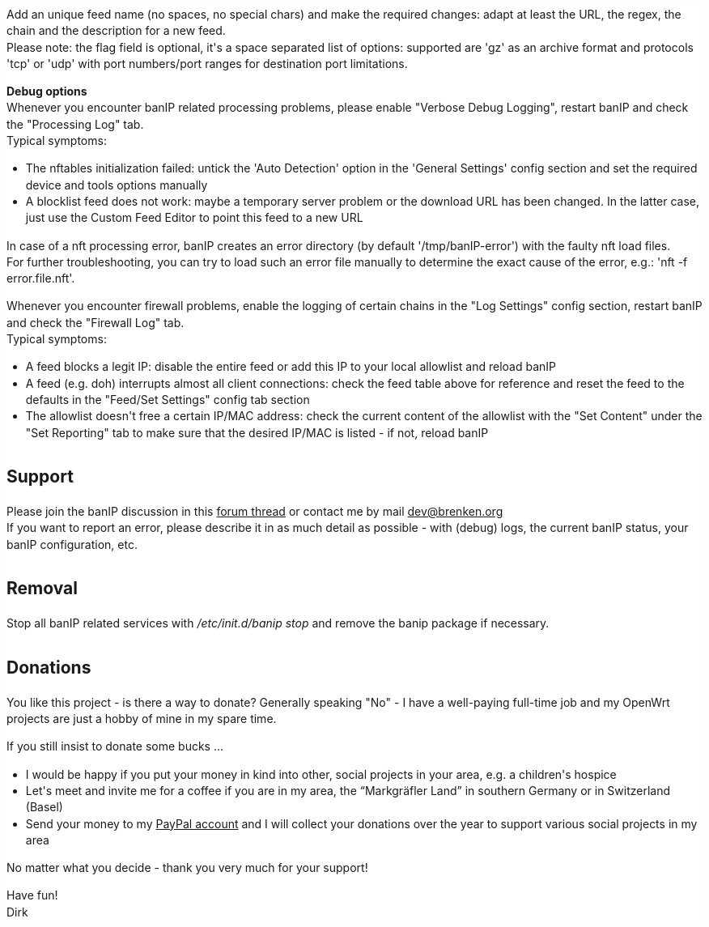 ```
```

Add an unique feed name (no spaces, no special chars) and make the required changes: adapt at least the URL, the regex, the chain and the description for a new feed.  
Please note: the flag field is optional, it's a space separated list of options: supported are 'gz' as an archive format and protocols 'tcp' or 'udp' with port numbers/port ranges for destination port limitations.  

**Debug options**  
Whenever you encounter banIP related processing problems, please enable "Verbose Debug Logging", restart banIP and check the "Processing Log" tab.  
Typical symptoms:  
* The nftables initialization failed: untick the 'Auto Detection' option in the 'General Settings' config section and set the required device and tools options manually  
* A blocklist feed does not work: maybe a temporary server problem or the download URL has been changed. In the latter case, just use the Custom Feed Editor to point this feed to a new URL  

In case of a nft processing error, banIP creates an error directory (by default '/tmp/banIP-error') with the faulty nft load files.  
For further troubleshooting, you can try to load such an error file manually to determine the exact cause of the error, e.g.: 'nft -f error.file.nft'.  

Whenever you encounter firewall problems, enable the logging of certain chains in the "Log Settings" config section, restart banIP and check the "Firewall Log" tab.  
Typical symptoms:  
* A feed blocks a legit IP: disable the entire feed or add this IP to your local allowlist and reload banIP  
* A feed (e.g. doh) interrupts almost all client connections: check the feed table above for reference and reset the feed to the defaults in the "Feed/Set Settings" config tab section  
* The allowlist doesn't free a certain IP/MAC address: check the current content of the allowlist with the "Set Content" under the "Set Reporting" tab to make sure that the desired IP/MAC is listed - if not, reload banIP  

<a id="support"></a>
## Support
Please join the banIP discussion in this [forum thread](https://forum.openwrt.org/t/banip-support-thread/16985) or contact me by mail <dev@brenken.org>  
If you want to report an error, please describe it in as much detail as possible - with (debug) logs, the current banIP status, your banIP configuration, etc.  

<a id="removal"></a>
## Removal
Stop all banIP related services with _/etc/init.d/banip stop_ and remove the banip package if necessary.

<a id="donations"></a>
## Donations
You like this project - is there a way to donate? Generally speaking "No" - I have a well-paying full-time job and my OpenWrt projects are just a hobby of mine in my spare time.  

If you still insist to donate some bucks ...  
* I would be happy if you put your money in kind into other, social projects in your area, e.g. a children's hospice
* Let's meet and invite me for a coffee if you are in my area, the “Markgräfler Land” in southern Germany or in Switzerland (Basel)
* Send your money to my [PayPal account](https://www.paypal.me/DirkBrenken) and I will collect your donations over the year to support various social projects in my area

No matter what you decide - thank you very much for your support!  

Have fun!  
Dirk
